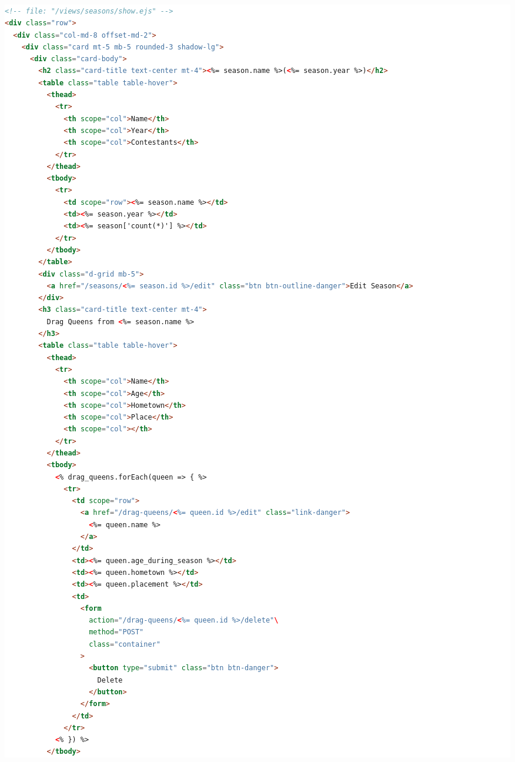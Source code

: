 ~~~html
<!-- file: "/views/seasons/show.ejs" -->
<div class="row">
  <div class="col-md-8 offset-md-2">
    <div class="card mt-5 mb-5 rounded-3 shadow-lg">
      <div class="card-body">
        <h2 class="card-title text-center mt-4"><%= season.name %>(<%= season.year %>)</h2>
        <table class="table table-hover">
          <thead>
            <tr>
              <th scope="col">Name</th>
              <th scope="col">Year</th>
              <th scope="col">Contestants</th>
            </tr>
          </thead>
          <tbody>
            <tr>
              <td scope="row"><%= season.name %></td>
              <td><%= season.year %></td>
              <td><%= season['count(*)'] %></td>
            </tr>
          </tbody>
        </table>
        <div class="d-grid mb-5">
          <a href="/seasons/<%= season.id %>/edit" class="btn btn-outline-danger">Edit Season</a>
        </div>
        <h3 class="card-title text-center mt-4">
          Drag Queens from <%= season.name %>
        </h3>
        <table class="table table-hover">
          <thead>
            <tr>
              <th scope="col">Name</th>
              <th scope="col">Age</th>
              <th scope="col">Hometown</th>
              <th scope="col">Place</th>
              <th scope="col"></th>
            </tr>
          </thead>
          <tbody>
            <% drag_queens.forEach(queen => { %>
              <tr>
                <td scope="row">
                  <a href="/drag-queens/<%= queen.id %>/edit" class="link-danger">
                    <%= queen.name %>
                  </a>
                </td>
                <td><%= queen.age_during_season %></td>
                <td><%= queen.hometown %></td>
                <td><%= queen.placement %></td>
                <td>
                  <form
                    action="/drag-queens/<%= queen.id %>/delete"\
                    method="POST"
                    class="container"
                  >
                    <button type="submit" class="btn btn-danger">
                      Delete
                    </button>
                  </form>
                </td>
              </tr>
            <% }) %>
          </tbody>
~~~